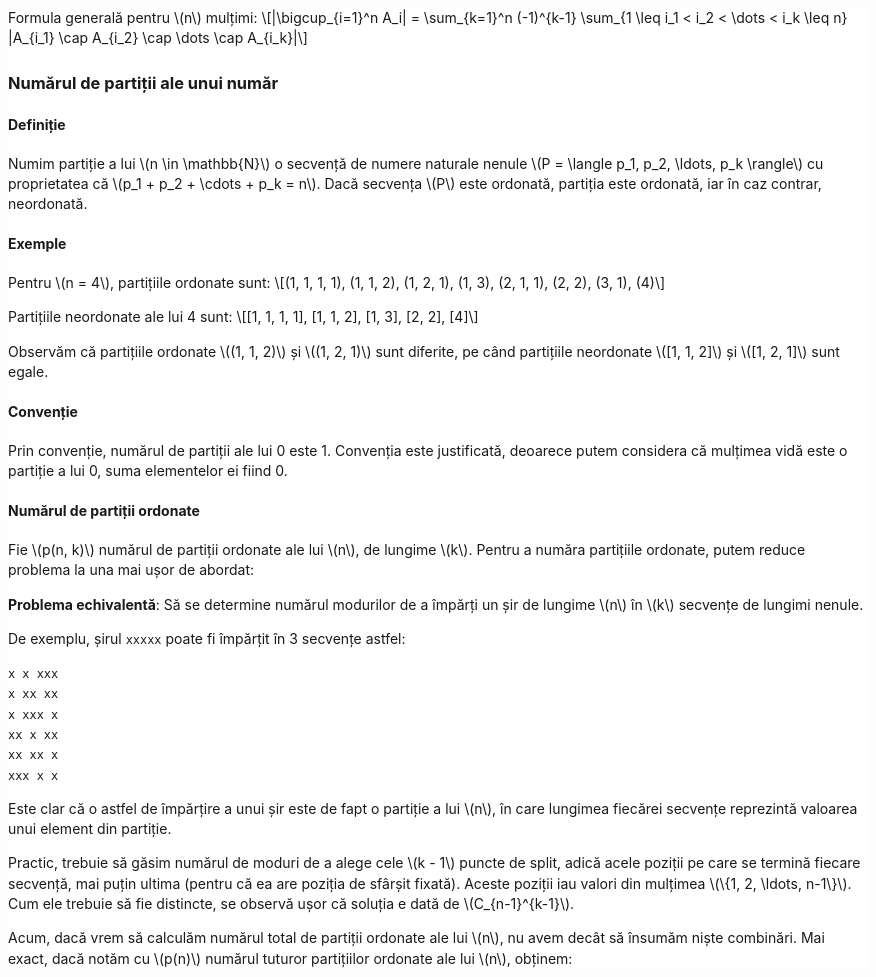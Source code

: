 Formula generală pentru \\(n\\) mulțimi:
\\[|\bigcup_{i=1}^n A_i| = \sum_{k=1}^n (-1)^{k-1} \sum_{1 \leq i_1 < i_2 < \dots < i_k \leq n} |A_{i_1} \cap A_{i_2} \cap \dots \cap A_{i_k}|\\]

### Numărul de partiții ale unui număr

#### Definiție

Numim partiție a lui \\(n \in \mathbb{N}\\) o secvență de numere naturale nenule \\(P = \langle p_1, p_2, \ldots, p_k \rangle\\) cu proprietatea că \\(p_1 + p_2 + \cdots + p_k = n\\). Dacă secvența \\(P\\) este ordonată, partiția este ordonată, iar în caz contrar, neordonată.

#### Exemple

Pentru \\(n = 4\\), partițiile ordonate sunt:
\\[(1, 1, 1, 1), (1, 1, 2), (1, 2, 1), (1, 3), (2, 1, 1), (2, 2), (3, 1), (4)\\]

Partițiile neordonate ale lui 4 sunt:
\\[[1, 1, 1, 1], [1, 1, 2], [1, 3], [2, 2], [4]\\]

Observăm că partițiile ordonate \\((1, 1, 2)\\) și \\((1, 2, 1)\\) sunt diferite, pe când partițiile neordonate \\([1, 1, 2]\\) și \\([1, 2, 1]\\) sunt egale.

#### Convenție

Prin convenție, numărul de partiții ale lui 0 este 1. Convenția este justificată, deoarece putem considera că mulțimea vidă este o partiție a lui 0, suma elementelor ei fiind 0.

#### Numărul de partiții ordonate

Fie \\(p(n, k)\\) numărul de partiții ordonate ale lui \\(n\\), de lungime \\(k\\). Pentru a număra partițiile ordonate, putem reduce problema la una mai ușor de abordat:

**Problema echivalentă**: Să se determine numărul modurilor de a împărți un șir de lungime \\(n\\) în \\(k\\) secvențe de lungimi nenule.

De exemplu, șirul `xxxxx` poate fi împărțit în 3 secvențe astfel:

```
x x xxx
x xx xx
x xxx x
xx x xx
xx xx x
xxx x x
```

Este clar că o astfel de împărțire a unui șir este de fapt o partiție a lui \\(n\\), în care lungimea fiecărei secvențe reprezintă valoarea unui element din partiție.

Practic, trebuie să găsim numărul de moduri de a alege cele \\(k - 1\\) puncte de split, adică acele poziții pe care se termină fiecare secvență, mai puțin ultima (pentru că ea are poziția de sfârșit fixată). Aceste poziții iau valori din mulțimea \\(\\{1, 2, \ldots, n-1\\}\\). Cum ele trebuie să fie distincte, se observă ușor că soluția e dată de \\(C\_{n-1}^{k-1}\\).

Acum, dacă vrem să calculăm numărul total de partiții ordonate ale lui \\(n\\), nu avem decât să însumăm niște combinări. Mai exact, dacă notăm cu \\(p(n)\\) numărul tuturor partițiilor ordonate ale lui \\(n\\), obținem:
